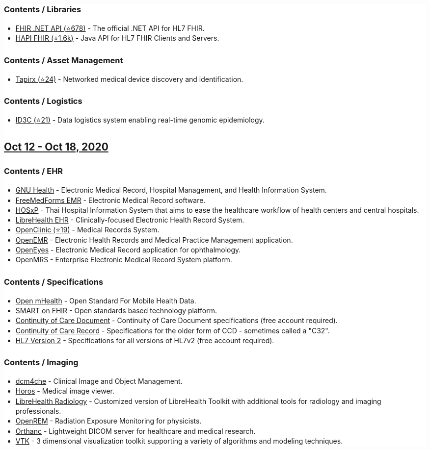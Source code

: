 ### Contents / Libraries

*   [FHIR .NET API (⭐678)](https://github.com/FirelyTeam/firely-net-sdk) - The official .NET API for HL7 FHIR.
*   [HAPI FHIR (⭐1.6k)](https://github.com/hapifhir/hapi-fhir) - Java API for HL7 FHIR Clients and Servers.

### Contents / Asset Management

*   [Tapirx (⭐24)](https://github.com/virtalabs/tapirx) - Networked medical device discovery and identification.

### Contents / Logistics

*   [ID3C (⭐21)](https://github.com/seattleflu/id3c) - Data logistics system enabling real-time genomic epidemiology.

## [Oct 12 - Oct 18, 2020](/content/2020/41/README.md)

### Contents / EHR

*   [GNU Health](https://www.gnuhealth.org) - Electronic Medical Record, Hospital Management, and Health Information System.
*   [FreeMedForms EMR](https://freemedforms.com/fr/start) - Electronic Medical Record software.
*   [HOSxP](https://hosxp.net/joomla25/) - Thai Hospital Information System that aims to ease the healthcare workflow of health centers and central hospitals.
*   [LibreHealth EHR](https://librehealth.io/projects/lh-ehr/) - Clinically-focused Electronic Health Record System.
*   [OpenClinic (⭐19)](https://github.com/jact/openclinic) - Medical Records System.
*   [OpenEMR](https://www.open-emr.org) - Electronic Health Records and Medical Practice Management application.
*   [OpenEyes](https://openeyes.apperta.org) - Electronic Medical Record application for ophthalmology.
*   [OpenMRS](https://openmrs.org) - Enterprise Electronic Medical Record System platform.

### Contents / Specifications

*   [Open mHealth](https://www.openmhealth.org) - Open Standard For Mobile Health Data.
*   [SMART on FHIR](https://docs.smarthealthit.org/) - Open standards based technology platform.
*   [Continuity of Care Document](https://www.hl7.org/implement/standards/product_brief.cfm?product_id=7) - Continuity of Care Document specifications (free account required).
*   [Continuity of Care Record](httsp://hitsp.org/ConstructSet_Details.aspx?\&PrefixAlpha=4\&PrefixNumeric=32) - Specifications for the older form of CCD - sometimes called a "C32".
*   [HL7 Version 2](https://www.hl7.org/implement/standards/product_brief.cfm?product_id=185) - Specifications for all versions of HL7v2 (free account required).

### Contents / Imaging

*   [dcm4che](https://www.dcm4che.org/) - Clinical Image and Object Management.
*   [Horos](https://horosproject.org) - Medical image viewer.
*   [LibreHealth Radiology](https://librehealth.io/projects/lh-radiology/) - Customized version of LibreHealth Toolkit with additional tools for radiology and imaging professionals.
*   [OpenREM](https://openrem.org/) - Radiation Exposure Monitoring for physicists.
*   [Orthanc](https://www.orthanc-server.com) - Lightweight DICOM server for healthcare and medical research.
*   [VTK](https://vtk.org) - 3 dimensional visualization toolkit supporting a variety of algorithms and modeling techniques.
